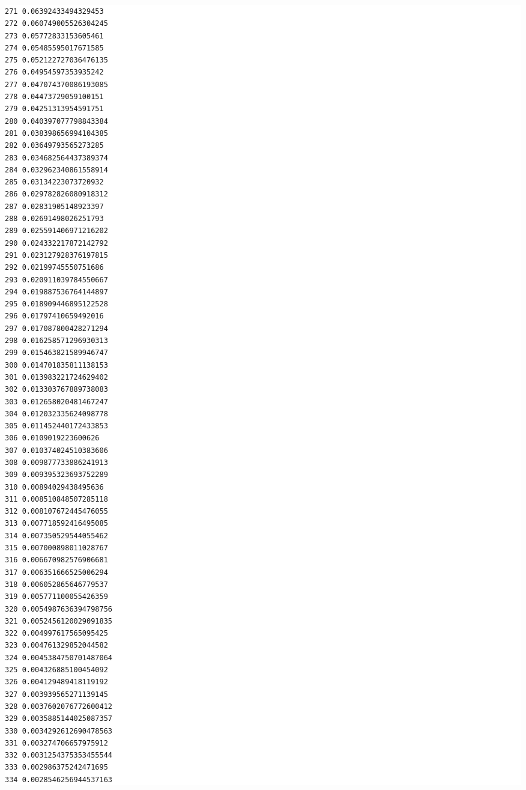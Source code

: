     271 0.06392433494329453
    272 0.060749005526304245
    273 0.05772833153605461
    274 0.05485595017671585
    275 0.052122727036476135
    276 0.04954597353935242
    277 0.047074370086193085
    278 0.04473729059100151
    279 0.04251313954591751
    280 0.040397077798843384
    281 0.038398656994104385
    282 0.03649793565273285
    283 0.034682564437389374
    284 0.032962340861558914
    285 0.03134223073720932
    286 0.029782826080918312
    287 0.02831905148923397
    288 0.02691498026251793
    289 0.025591406971216202
    290 0.024332217872142792
    291 0.023127928376197815
    292 0.02199745550751686
    293 0.020911039784550667
    294 0.019887536764144897
    295 0.018909446895122528
    296 0.01797410659492016
    297 0.017087800428271294
    298 0.016258571296930313
    299 0.015463821589946747
    300 0.014701835811138153
    301 0.013983221724629402
    302 0.013303767889738083
    303 0.012658020481467247
    304 0.012032335624098778
    305 0.011452440172433853
    306 0.0109019223600626
    307 0.010374024510383606
    308 0.009877733886241913
    309 0.009395323693752289
    310 0.00894029438495636
    311 0.008510848507285118
    312 0.008107672445476055
    313 0.007718592416495085
    314 0.007350529544055462
    315 0.007000898011028767
    316 0.006670982576906681
    317 0.006351666525006294
    318 0.006052865646779537
    319 0.005771100055426359
    320 0.0054987636394798756
    321 0.0052456120029091835
    322 0.004997617565095425
    323 0.004761329852044582
    324 0.0045384750701487064
    325 0.004326885100454092
    326 0.004129489418119192
    327 0.003939565271139145
    328 0.0037602076772600412
    329 0.0035885144025087357
    330 0.0034292612690478563
    331 0.003274706657975912
    332 0.0031254375353455544
    333 0.002986375242471695
    334 0.0028546256944537163